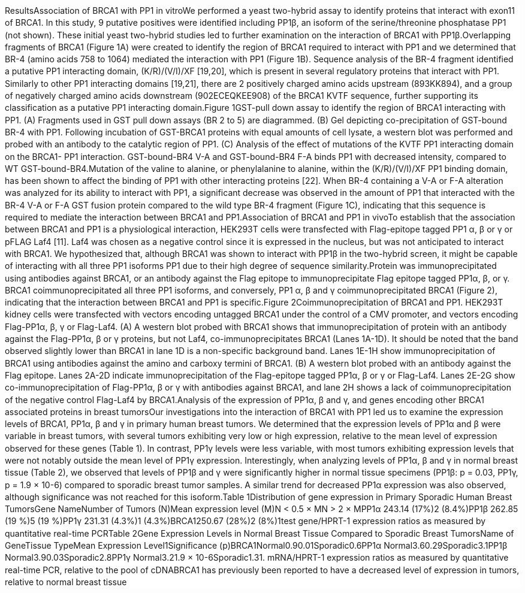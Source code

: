 ResultsAssociation of BRCA1 with PP1 in vitroWe performed a yeast two-hybrid assay to identify proteins that interact with exon11 of BRCA1. In this study, 9 putative positives were identified including PP1β, an isoform of the serine/threonine phosphatase PP1 (not shown). These initial yeast two-hybrid studies led to further examination on the interaction of BRCA1 with PP1β.Overlapping fragments of BRCA1 (Figure 1A) were created to identify the region of BRCA1 required to interact with PP1 and we determined that BR-4 (amino acids 758 to 1064) mediated the interaction with PP1 (Figure 1B). Sequence analysis of the BR-4 fragment identified a putative PP1 interacting domain, (K/R)/(V/I)/XF [19,20], which is present in several regulatory proteins that interact with PP1. Similarly to other PP1 interacting domains [19,21], there are 2 positively charged amino acids upstream (893KK894), and a group of negatively charged amino acids downstream (902ECEQKEE908) of the BRCA1 KVTF sequence, further supporting its classification as a putative PP1 interacting domain.Figure 1GST-pull down assay to identify the region of BRCA1 interacting with PP1. (A) Fragments used in GST pull down assays (BR 2 to 5) are diagrammed. (B) Gel depicting co-precipitation of GST-bound BR-4 with PP1. Following incubation of GST-BRCA1 proteins with equal amounts of cell lysate, a western blot was performed and probed with an antibody to the catalytic region of PP1. (C) Analysis of the effect of mutations of the KVTF PP1 interacting domain on the BRCA1- PP1 interaction. GST-bound-BR4 V-A and GST-bound-BR4 F-A binds PP1 with decreased intensity, compared to WT GST-bound-BR4.Mutation of the valine to alanine, or phenylalanine to alanine, within the (K/R)/(V/I)/XF PP1 binding domain, has been shown to affect the binding of PP1 with other interacting proteins [22]. When BR-4 containing a V-A or F-A alteration was analyzed for its ability to interact with PP1, a significant decrease was observed in the amount of PP1 that interacted with the BR-4 V-A or F-A GST fusion protein compared to the wild type BR-4 fragment (Figure 1C), indicating that this sequence is required to mediate the interaction between BRCA1 and PP1.Association of BRCA1 and PP1 in vivoTo establish that the association between BRCA1 and PP1 is a physiological interaction, HEK293T cells were transfected with Flag-epitope tagged PP1 α, β or γ or pFLAG Laf4 [11]. Laf4 was chosen as a negative control since it is expressed in the nucleus, but was not anticipated to interact with BRCA1. We hypothesized that, although BRCA1 was shown to interact with PP1β in the two-hybrid screen, it might be capable of interacting with all three PP1 isoforms PP1 due to their high degree of sequence similarity.Protein was immunoprecipitated using antibodies against BRCA1, or an antibody against the Flag epitope to immunoprecipitate Flag epitope tagged PP1α, β, or γ. BRCA1 coimmunoprecipitated all three PP1 isoforms, and conversely, PP1 α, β and γ coimmunoprecipitated BRCA1 (Figure 2), indicating that the interaction between BRCA1 and PP1 is specific.Figure 2Coimmunoprecipitation of BRCA1 and PP1. HEK293T kidney cells were transfected with vectors encoding untagged BRCA1 under the control of a CMV promoter, and vectors encoding Flag-PP1α, β, γ or Flag-Laf4. (A) A western blot probed with BRCA1 shows that immunoprecipitation of protein with an antibody against the Flag-PP1α, β or γ proteins, but not Laf4, co-immunoprecipitates BRCA1 (Lanes 1A-1D). It should be noted that the band observed slightly lower than BRCA1 in lane 1D is a non-specific background band. Lanes 1E-1H show immunoprecipitation of BRCA1 using antibodies against the amino and carboxy termini of BRCA1. (B) A western blot probed with an antibody against the Flag epitope. Lanes 2A-2D indicate immunoprecipitation of the Flag-epitope tagged PP1α, β or γ or Flag-Laf4. Lanes 2E-2G show co-immunoprecipitation of Flag-PP1α, β or γ with antibodies against BRCA1, and lane 2H shows a lack of coimmunoprecipitation of the negative control Flag-Laf4 by BRCA1.Analysis of the expression of PP1α, β and γ, and genes encoding other BRCA1 associated proteins in breast tumorsOur investigations into the interaction of BRCA1 with PP1 led us to examine the expression levels of BRCA1, PP1α, β and γ in primary human breast tumors. We determined that the expression levels of PP1α and β were variable in breast tumors, with several tumors exhibiting very low or high expression, relative to the mean level of expression observed for these genes (Table 1). In contrast, PP1γ levels were less variable, with most tumors exhibiting expression levels that were not notably outside the mean level of PP1γ expression. Interestingly, when analyzing levels of PP1α, β and γ in normal breast tissue (Table 2), we observed that levels of PP1β and γ were significantly higher in normal tissue specimens (PP1β: p = 0.03, PP1γ, p = 1.9 × 10-6) compared to sporadic breast tumor samples. A similar trend for decreased PP1α expression was also observed, although significance was not reached for this isoform.Table 1Distribution of gene expression in Primary Sporadic Human Breast TumorsGene NameNumber of Tumors (N)Mean expression level (M)N < 0.5 × MN > 2 × MPP1α 243.14 (17%)2 (8.4%)PP1β 262.85 (19 %)5 (19 %)PP1γ 231.31 (4.3%)1 (4.3%)BRCA1250.67 (28%)2 (8%)1test gene/HPRT-1 expression ratios as measured by quantitative real-time PCRTable 2Gene Expression Levels in Normal Breast Tissue Compared to Sporadic Breast TumorsName of GeneTissue TypeMean Expression Level1Significance (p)BRCA1Normal0.90.01Sporadic0.6PP1α Normal3.60.29Sporadic3.1PP1β Normal3.90.03Sporadic2.8PP1γ Normal3.21.9 × 10-6Sporadic1.31. mRNA/HPRT-1 expression ratios as measured by quantitative real-time PCR, relative to the pool of cDNABRCA1 has previously been reported to have a decreased level of expression in tumors, relative to normal breast tissue